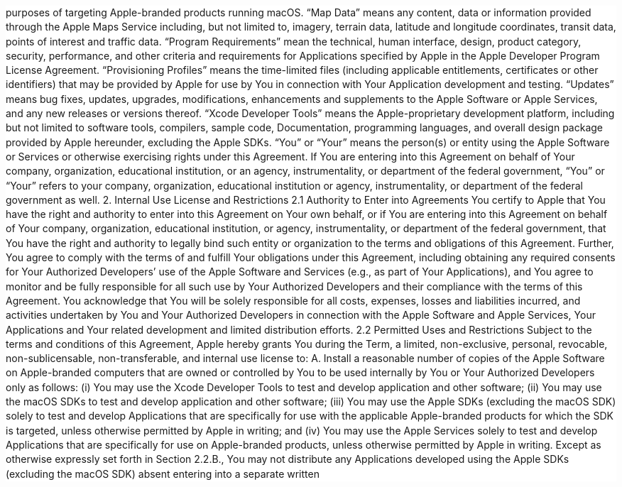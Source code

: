 purposes of targeting Apple-branded products running macOS.
“Map Data” means any content, data or information provided through the Apple Maps Service including,
but not limited to, imagery, terrain data, latitude and longitude coordinates, transit data, points of
interest and traffic data.
“Program Requirements” mean the technical, human interface, design, product category, security,
performance, and other criteria and requirements for Applications specified by Apple in the Apple
Developer Program License Agreement.
“Provisioning Profiles” means the time-limited files (including applicable entitlements, certificates or
other identifiers) that may be provided by Apple for use by You in connection with Your Application
development and testing.
“Updates” means bug fixes, updates, upgrades, modifications, enhancements and supplements to the
Apple Software or Apple Services, and any new releases or versions thereof.
“Xcode Developer Tools” means the Apple-proprietary development platform, including but not limited
to software tools, compilers, sample code, Documentation, programming languages, and overall design
package provided by Apple hereunder, excluding the Apple SDKs.
“You” or “Your” means the person(s) or entity using the Apple Software or Services or otherwise
exercising rights under this Agreement. If You are entering into this Agreement on behalf of Your
company, organization, educational institution, or an agency, instrumentality, or department of the
federal government, “You” or “Your” refers to your company, organization, educational institution or
agency, instrumentality, or department of the federal government as well.
2. Internal Use License and Restrictions
2.1 Authority to Enter into Agreements
You certify to Apple that You have the right and authority to enter into this Agreement on Your own
behalf, or if You are entering into this Agreement on behalf of Your company, organization, educational
institution, or agency, instrumentality, or department of the federal government, that You have the right
and authority to legally bind such entity or organization to the terms and obligations of this Agreement.
Further, You agree to comply with the terms of and fulfill Your obligations under this Agreement,
including obtaining any required consents for Your Authorized Developers’ use of the Apple Software
and Services (e.g., as part of Your Applications), and You agree to monitor and be fully responsible for
all such use by Your Authorized Developers and their compliance with the terms of this Agreement. You
acknowledge that You will be solely responsible for all costs, expenses, losses and liabilities incurred,
and activities undertaken by You and Your Authorized Developers in connection with the Apple Software
and Apple Services, Your Applications and Your related development and limited distribution efforts.
2.2 Permitted Uses and Restrictions
Subject to the terms and conditions of this Agreement, Apple hereby grants You during the Term, a
limited, non-exclusive, personal, revocable, non-sublicensable, non-transferable, and internal use license
to:
A. Install a reasonable number of copies of the Apple Software on Apple-branded computers that
are owned or controlled by You to be used internally by You or Your Authorized Developers only as
follows:
(i) You may use the Xcode Developer Tools to test and develop application and other software;
(ii) You may use the macOS SDKs to test and develop application and other software;
(iii) You may use the Apple SDKs (excluding the macOS SDK) solely to test and develop
Applications that are specifically for use with the applicable Apple-branded products for which the SDK
is targeted, unless otherwise permitted by Apple in writing; and
(iv) You may use the Apple Services solely to test and develop Applications that are specifically for
use on Apple-branded products, unless otherwise permitted by Apple in writing.
Except as otherwise expressly set forth in Section 2.2.B., You may not distribute any Applications
developed using the Apple SDKs (excluding the macOS SDK) absent entering into a separate written